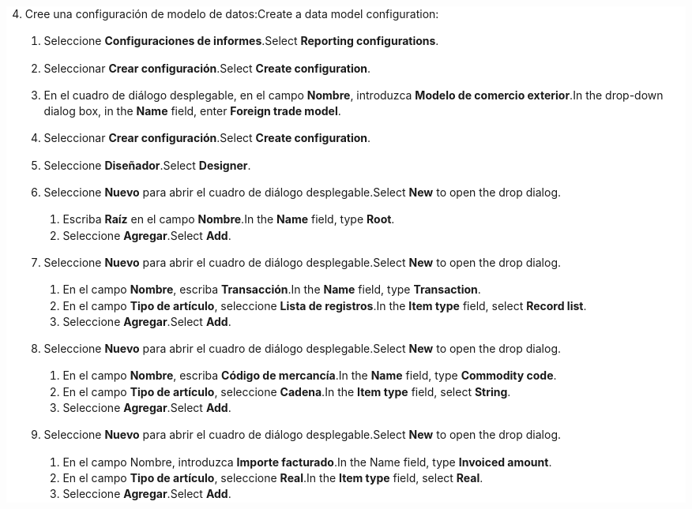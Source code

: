 4. <span data-ttu-id="7c70e-171">Cree una configuración de modelo de datos:</span><span class="sxs-lookup"><span data-stu-id="7c70e-171">Create a data model configuration:</span></span>

    1. <span data-ttu-id="7c70e-172">Seleccione **Configuraciones de informes**.</span><span class="sxs-lookup"><span data-stu-id="7c70e-172">Select **Reporting configurations**.</span></span>
    2. <span data-ttu-id="7c70e-173">Seleccionar **Crear configuración**.</span><span class="sxs-lookup"><span data-stu-id="7c70e-173">Select **Create configuration**.</span></span>
    3. <span data-ttu-id="7c70e-174">En el cuadro de diálogo desplegable, en el campo **Nombre**, introduzca **Modelo de comercio exterior**.</span><span class="sxs-lookup"><span data-stu-id="7c70e-174">In the drop-down dialog box, in the **Name** field, enter **Foreign trade model**.</span></span>
    4. <span data-ttu-id="7c70e-175">Seleccionar **Crear configuración**.</span><span class="sxs-lookup"><span data-stu-id="7c70e-175">Select **Create configuration**.</span></span>
    5. <span data-ttu-id="7c70e-176">Seleccione **Diseñador**.</span><span class="sxs-lookup"><span data-stu-id="7c70e-176">Select **Designer**.</span></span>
    6. <span data-ttu-id="7c70e-177">Seleccione **Nuevo** para abrir el cuadro de diálogo desplegable.</span><span class="sxs-lookup"><span data-stu-id="7c70e-177">Select **New** to open the drop dialog.</span></span>

        1. <span data-ttu-id="7c70e-178">Escriba **Raíz** en el campo **Nombre**.</span><span class="sxs-lookup"><span data-stu-id="7c70e-178">In the **Name** field, type **Root**.</span></span>
        2. <span data-ttu-id="7c70e-179">Seleccione **Agregar**.</span><span class="sxs-lookup"><span data-stu-id="7c70e-179">Select **Add**.</span></span>
    
    7. <span data-ttu-id="7c70e-180">Seleccione **Nuevo** para abrir el cuadro de diálogo desplegable.</span><span class="sxs-lookup"><span data-stu-id="7c70e-180">Select **New** to open the drop dialog.</span></span>

        1. <span data-ttu-id="7c70e-181">En el campo **Nombre**, escriba **Transacción**.</span><span class="sxs-lookup"><span data-stu-id="7c70e-181">In the **Name** field, type **Transaction**.</span></span>
        2. <span data-ttu-id="7c70e-182">En el campo **Tipo de artículo**, seleccione **Lista de registros**.</span><span class="sxs-lookup"><span data-stu-id="7c70e-182">In the **Item type** field, select **Record list**.</span></span>
        3. <span data-ttu-id="7c70e-183">Seleccione **Agregar**.</span><span class="sxs-lookup"><span data-stu-id="7c70e-183">Select **Add**.</span></span>
 
    8. <span data-ttu-id="7c70e-184">Seleccione **Nuevo** para abrir el cuadro de diálogo desplegable.</span><span class="sxs-lookup"><span data-stu-id="7c70e-184">Select **New** to open the drop dialog.</span></span>

        1. <span data-ttu-id="7c70e-185">En el campo **Nombre**, escriba **Código de mercancía**.</span><span class="sxs-lookup"><span data-stu-id="7c70e-185">In the **Name** field, type **Commodity code**.</span></span>
        2. <span data-ttu-id="7c70e-186">En el campo **Tipo de artículo**, seleccione **Cadena**.</span><span class="sxs-lookup"><span data-stu-id="7c70e-186">In the **Item type** field, select **String**.</span></span>
        3. <span data-ttu-id="7c70e-187">Seleccione **Agregar**.</span><span class="sxs-lookup"><span data-stu-id="7c70e-187">Select **Add**.</span></span>

    9. <span data-ttu-id="7c70e-188">Seleccione **Nuevo** para abrir el cuadro de diálogo desplegable.</span><span class="sxs-lookup"><span data-stu-id="7c70e-188">Select **New** to open the drop dialog.</span></span>

        1. <span data-ttu-id="7c70e-189">En el campo Nombre, introduzca **Importe facturado**.</span><span class="sxs-lookup"><span data-stu-id="7c70e-189">In the Name field, type **Invoiced amount**.</span></span>
        2. <span data-ttu-id="7c70e-190">En el campo **Tipo de artículo**, seleccione **Real**.</span><span class="sxs-lookup"><span data-stu-id="7c70e-190">In the **Item type** field, select **Real**.</span></span>
        3. <span data-ttu-id="7c70e-191">Seleccione **Agregar**.</span><span class="sxs-lookup"><span data-stu-id="7c70e-191">Select **Add**.</span></span>
